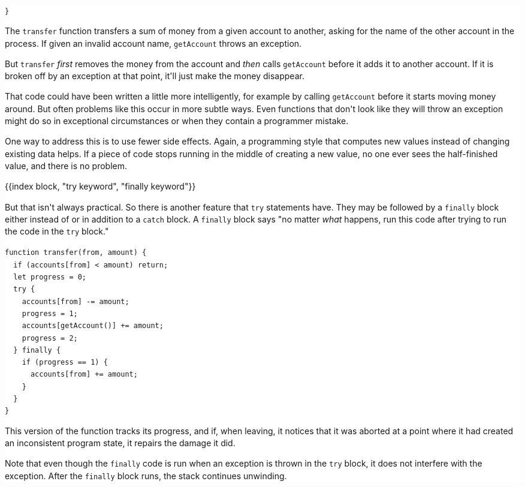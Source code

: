 ```{includeCode: true}
}
```

The `transfer` function transfers a sum of money from a given account
to another, asking for the name of the other account in the process.
If given an invalid account name, `getAccount` throws an exception.

But `transfer` _first_ removes the money from the account and _then_
calls `getAccount` before it adds it to another account. If it is
broken off by an exception at that point, it'll just make the money
disappear.

That code could have been written a little more intelligently, for
example by calling `getAccount` before it starts moving money around.
But often problems like this occur in more subtle ways. Even functions
that don't look like they will throw an exception might do so in
exceptional circumstances or when they contain a programmer mistake.

One way to address this is to use fewer side effects. Again, a
programming style that computes new values instead of changing
existing data helps. If a piece of code stops running in the middle of
creating a new value, no one ever sees the half-finished value, and
there is no problem.

{{index block, "try keyword", "finally keyword"}}

But that isn't always practical. So there is another feature that
`try` statements have. They may be followed by a `finally` block
either instead of or in addition to a `catch` block. A `finally` block
says "no matter _what_ happens, run this code after trying to run the
code in the `try` block."

```{includeCode: true}
function transfer(from, amount) {
  if (accounts[from] < amount) return;
  let progress = 0;
  try {
    accounts[from] -= amount;
    progress = 1;
    accounts[getAccount()] += amount;
    progress = 2;
  } finally {
    if (progress == 1) {
      accounts[from] += amount;
    }
  }
}
```

This version of the function tracks its progress, and if, when
leaving, it notices that it was aborted at a point where it had
created an inconsistent program state, it repairs the damage it did.

Note that even though the `finally` code is run when an exception
is thrown in the `try` block, it does not interfere with the exception.
After the `finally` block runs, the stack continues unwinding.
